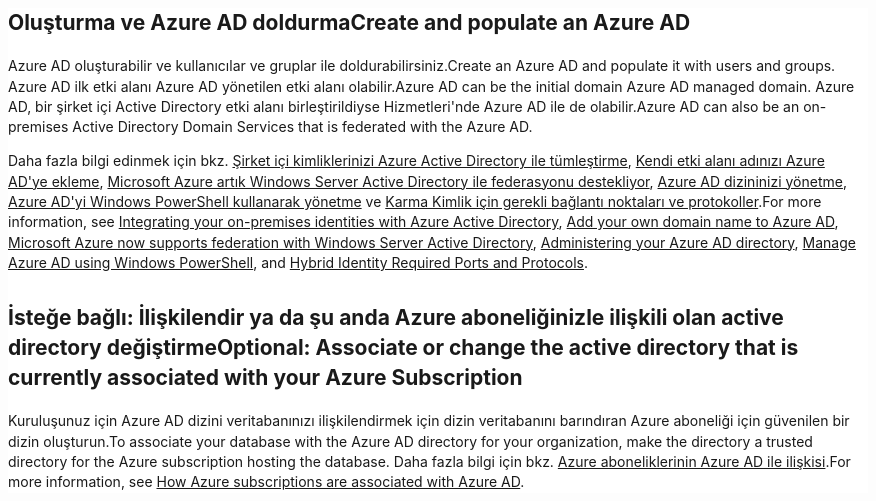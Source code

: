 ## <a name="create-and-populate-an-azure-ad"></a><span data-ttu-id="556a2-108">Oluşturma ve Azure AD doldurma</span><span class="sxs-lookup"><span data-stu-id="556a2-108">Create and populate an Azure AD</span></span>
<span data-ttu-id="556a2-109">Azure AD oluşturabilir ve kullanıcılar ve gruplar ile doldurabilirsiniz.</span><span class="sxs-lookup"><span data-stu-id="556a2-109">Create an Azure AD and populate it with users and groups.</span></span> <span data-ttu-id="556a2-110">Azure AD ilk etki alanı Azure AD yönetilen etki alanı olabilir.</span><span class="sxs-lookup"><span data-stu-id="556a2-110">Azure AD can be the initial domain Azure AD managed domain.</span></span> <span data-ttu-id="556a2-111">Azure AD, bir şirket içi Active Directory etki alanı birleştirildiyse Hizmetleri'nde Azure AD ile de olabilir.</span><span class="sxs-lookup"><span data-stu-id="556a2-111">Azure AD can also be an on-premises Active Directory Domain Services that is federated with the Azure AD.</span></span>

<span data-ttu-id="556a2-112">Daha fazla bilgi edinmek için bkz. [Şirket içi kimliklerinizi Azure Active Directory ile tümleştirme](../active-directory/active-directory-aadconnect.md), [Kendi etki alanı adınızı Azure AD'ye ekleme](../active-directory/active-directory-add-domain.md), [Microsoft Azure artık Windows Server Active Directory ile federasyonu destekliyor](https://azure.microsoft.com/blog/2012/11/28/windows-azure-now-supports-federation-with-windows-server-active-directory/), [Azure AD dizininizi yönetme](https://msdn.microsoft.com/library/azure/hh967611.aspx), [Azure AD'yi Windows PowerShell kullanarak yönetme](/powershell/azure/overview?view=azureadps-2.0) ve [Karma Kimlik için gerekli bağlantı noktaları ve protokoller](../active-directory/active-directory-aadconnect-ports.md).</span><span class="sxs-lookup"><span data-stu-id="556a2-112">For more information, see [Integrating your on-premises identities with Azure Active Directory](../active-directory/active-directory-aadconnect.md), [Add your own domain name to Azure AD](../active-directory/active-directory-add-domain.md), [Microsoft Azure now supports federation with Windows Server Active Directory](https://azure.microsoft.com/blog/2012/11/28/windows-azure-now-supports-federation-with-windows-server-active-directory/), [Administering your Azure AD directory](https://msdn.microsoft.com/library/azure/hh967611.aspx), [Manage Azure AD using Windows PowerShell](/powershell/azure/overview?view=azureadps-2.0), and [Hybrid Identity Required Ports and Protocols](../active-directory/active-directory-aadconnect-ports.md).</span></span>

## <a name="optional-associate-or-change-the-active-directory-that-is-currently-associated-with-your-azure-subscription"></a><span data-ttu-id="556a2-113">İsteğe bağlı: İlişkilendir ya da şu anda Azure aboneliğinizle ilişkili olan active directory değiştirme</span><span class="sxs-lookup"><span data-stu-id="556a2-113">Optional: Associate or change the active directory that is currently associated with your Azure Subscription</span></span>
<span data-ttu-id="556a2-114">Kuruluşunuz için Azure AD dizini veritabanınızı ilişkilendirmek için dizin veritabanını barındıran Azure aboneliği için güvenilen bir dizin oluşturun.</span><span class="sxs-lookup"><span data-stu-id="556a2-114">To associate your database with the Azure AD directory for your organization, make the directory a trusted directory for the Azure subscription hosting the database.</span></span> <span data-ttu-id="556a2-115">Daha fazla bilgi için bkz. [Azure aboneliklerinin Azure AD ile ilişkisi](https://msdn.microsoft.com/library/azure/dn629581.aspx).</span><span class="sxs-lookup"><span data-stu-id="556a2-115">For more information, see [How Azure subscriptions are associated with Azure AD](https://msdn.microsoft.com/library/azure/dn629581.aspx).</span></span>
